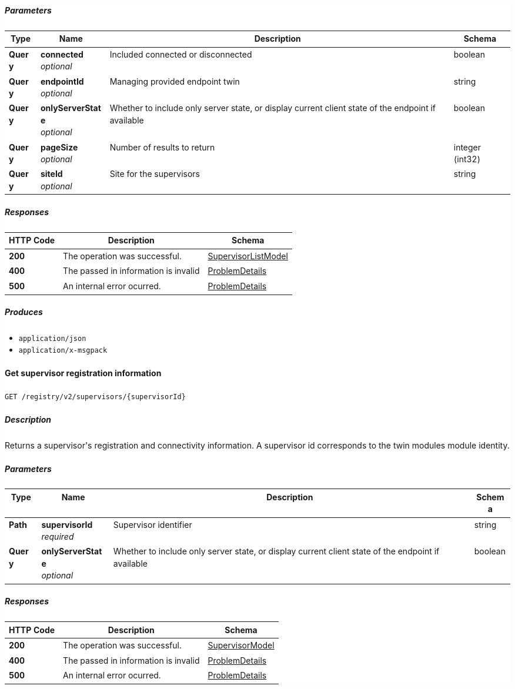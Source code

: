 
##### Parameters

|Type|Name|Description|Schema|
|---|---|---|---|
|**Query**|**connected**  <br>*optional*|Included connected or disconnected|boolean|
|**Query**|**endpointId**  <br>*optional*|Managing provided endpoint twin|string|
|**Query**|**onlyServerState**  <br>*optional*|Whether to include only server state, or display current client state of the endpoint if available|boolean|
|**Query**|**pageSize**  <br>*optional*|Number of results to return|integer (int32)|
|**Query**|**siteId**  <br>*optional*|Site for the supervisors|string|


##### Responses

|HTTP Code|Description|Schema|
|---|---|---|
|**200**|The operation was successful.|[SupervisorListModel](definitions.md#supervisorlistmodel)|
|**400**|The passed in information is invalid|[ProblemDetails](definitions.md#problemdetails)|
|**500**|An internal error ocurred.|[ProblemDetails](definitions.md#problemdetails)|


##### Produces

* `application/json`
* `application/x-msgpack`


<a name="getsupervisor"></a>
#### Get supervisor registration information
```
GET /registry/v2/supervisors/{supervisorId}
```


##### Description
Returns a supervisor's registration and connectivity information. A supervisor id corresponds to the twin modules module identity.


##### Parameters

|Type|Name|Description|Schema|
|---|---|---|---|
|**Path**|**supervisorId**  <br>*required*|Supervisor identifier|string|
|**Query**|**onlyServerState**  <br>*optional*|Whether to include only server state, or display current client state of the endpoint if available|boolean|


##### Responses

|HTTP Code|Description|Schema|
|---|---|---|
|**200**|The operation was successful.|[SupervisorModel](definitions.md#supervisormodel)|
|**400**|The passed in information is invalid|[ProblemDetails](definitions.md#problemdetails)|
|**500**|An internal error ocurred.|[ProblemDetails](definitions.md#problemdetails)|
